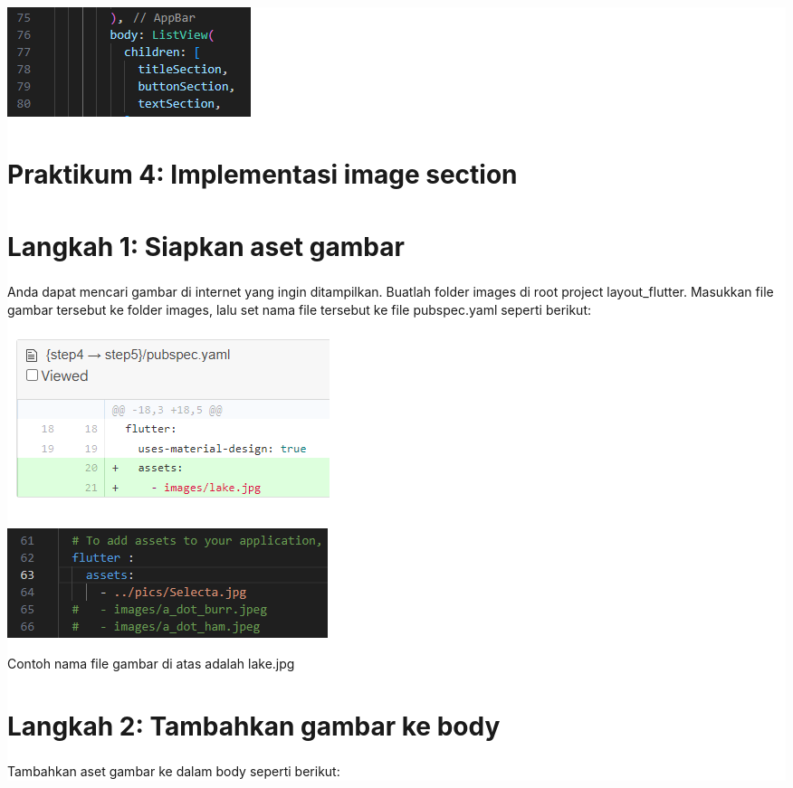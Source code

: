![screenshot Praktikum 3 langkah 2](pics/Prak3_Lang22_code.png)


# Praktikum 4: Implementasi image section

# Langkah 1: Siapkan aset gambar

Anda dapat mencari gambar di internet yang ingin ditampilkan. Buatlah folder images di root project layout_flutter. Masukkan file gambar tersebut ke folder images, lalu set nama file tersebut ke file pubspec.yaml seperti berikut:

![screenshot hello_world](pics/Prak4_Lang1.png)

![screenshot Praktikum 4 langkah 1](pics/Prak4_Lang1_code.png)

Contoh nama file gambar di atas adalah lake.jpg

# Langkah 2: Tambahkan gambar ke body

Tambahkan aset gambar ke dalam body seperti berikut:
